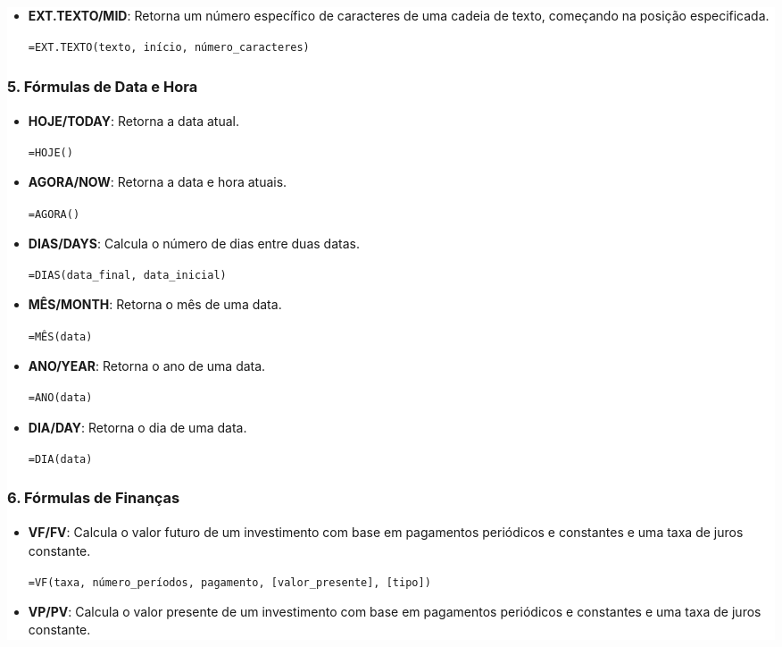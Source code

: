 - **EXT.TEXTO/MID**: Retorna um número específico de caracteres de uma cadeia de texto, começando na posição especificada.
    
    ```
    =EXT.TEXTO(texto, início, número_caracteres)
    ```
    

### 5. Fórmulas de Data e Hora

- **HOJE/TODAY**: Retorna a data atual.
    
    ```
    =HOJE()
    ```
    
- **AGORA/NOW**: Retorna a data e hora atuais.
    
    ```
    =AGORA()
    ```
    
- **DIAS/DAYS**: Calcula o número de dias entre duas datas.
    
    ```
    =DIAS(data_final, data_inicial)
    ```
    
- **MÊS/MONTH**: Retorna o mês de uma data.
    
    ```
    =MÊS(data)
    ```
    
- **ANO/YEAR**: Retorna o ano de uma data.
    
    ```
    =ANO(data)
    ```
    
- **DIA/DAY**: Retorna o dia de uma data.
    
    ```
    =DIA(data)
    ```
    

### 6. Fórmulas de Finanças

- **VF/FV**: Calcula o valor futuro de um investimento com base em pagamentos periódicos e constantes e uma taxa de juros constante.
    
    ```
    =VF(taxa, número_períodos, pagamento, [valor_presente], [tipo])
    ```
    
- **VP/PV**: Calcula o valor presente de um investimento com base em pagamentos periódicos e constantes e uma taxa de juros constante.
    